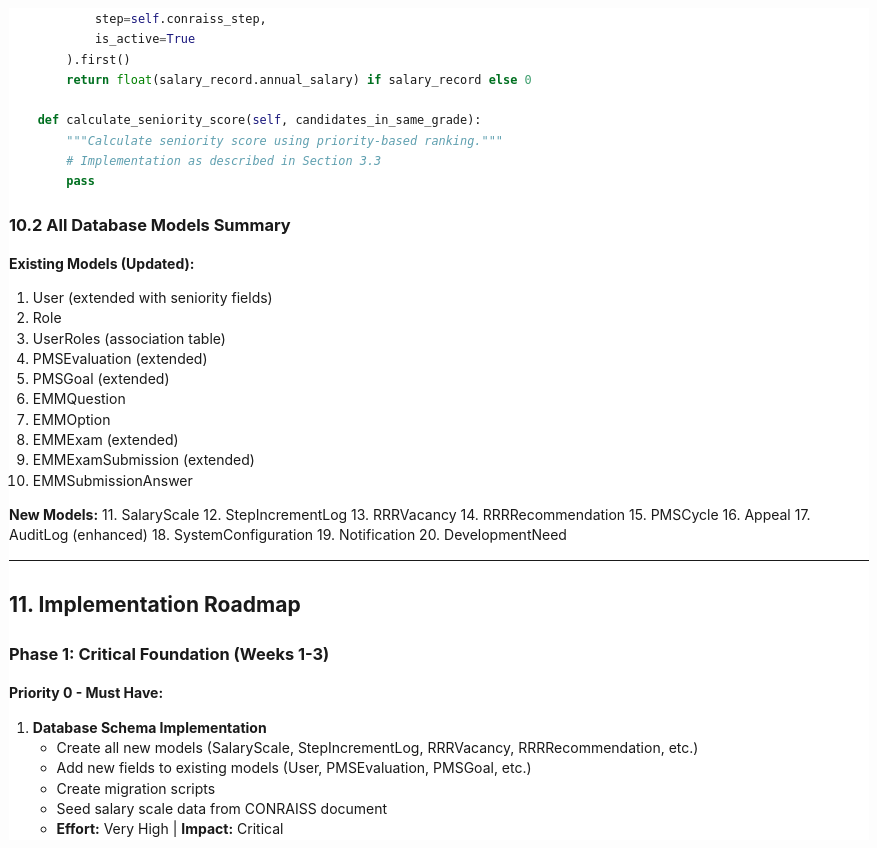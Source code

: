 ```python
            step=self.conraiss_step,
            is_active=True
        ).first()
        return float(salary_record.annual_salary) if salary_record else 0
    
    def calculate_seniority_score(self, candidates_in_same_grade):
        """Calculate seniority score using priority-based ranking."""
        # Implementation as described in Section 3.3
        pass
```

### 10.2 All Database Models Summary

**Existing Models (Updated):**
1. User (extended with seniority fields)
2. Role
3. UserRoles (association table)
4. PMSEvaluation (extended)
5. PMSGoal (extended)
6. EMMQuestion
7. EMMOption
8. EMMExam (extended)
9. EMMExamSubmission (extended)
10. EMMSubmissionAnswer

**New Models:**
11. SalaryScale
12. StepIncrementLog
13. RRRVacancy
14. RRRRecommendation
15. PMSCycle
16. Appeal
17. AuditLog (enhanced)
18. SystemConfiguration
19. Notification
20. DevelopmentNeed

---

## 11. Implementation Roadmap

### Phase 1: Critical Foundation (Weeks 1-3)

**Priority 0 - Must Have:**

1. **Database Schema Implementation**
   - Create all new models (SalaryScale, StepIncrementLog, RRRVacancy, RRRRecommendation, etc.)
   - Add new fields to existing models (User, PMSEvaluation, PMSGoal, etc.)
   - Create migration scripts
   - Seed salary scale data from CONRAISS document
   - **Effort:** Very High | **Impact:** Critical
